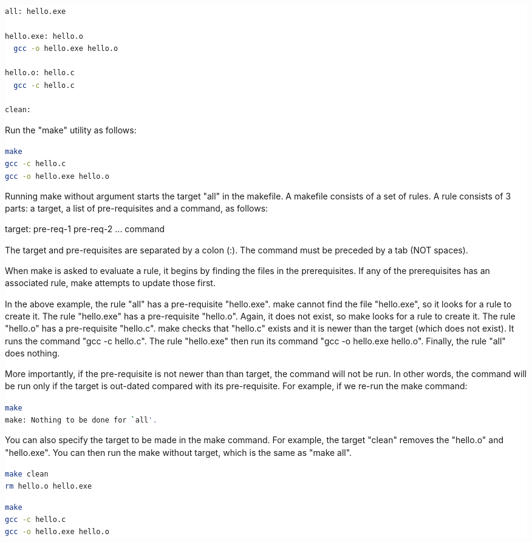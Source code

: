 ```bash
all: hello.exe

hello.exe: hello.o
  gcc -o hello.exe hello.o

hello.o: hello.c
  gcc -c hello.c

clean:
```

Run the "make" utility as follows:

```bash
make
gcc -c hello.c
gcc -o hello.exe hello.o
```

Running make without argument starts the target "all" in the makefile. A makefile consists of a set of rules. A rule consists of 3 parts: a target, a list of pre-requisites and a command, as follows:

target: pre-req-1 pre-req-2 ...
 command

The target and pre-requisites are separated by a colon (:). The command must be preceded by a tab (NOT spaces).

When make is asked to evaluate a rule, it begins by finding the files in the prerequisites. If any of the prerequisites has an associated rule, make attempts to update those first.

In the above example, the rule "all" has a pre-requisite "hello.exe". make cannot find the file "hello.exe", so it looks for a rule to create it. The rule "hello.exe" has a pre-requisite "hello.o". Again, it does not exist, so make looks for a rule to create it. The rule "hello.o" has a pre-requisite "hello.c". make checks that "hello.c" exists and it is newer than the target (which does not exist). It runs the command "gcc -c hello.c". The rule "hello.exe" then run its command "gcc -o hello.exe hello.o". Finally, the rule "all" does nothing.

More importantly, if the pre-requisite is not newer than than target, the command will not be run. In other words, the command will be run only if the target is out-dated compared with its pre-requisite. For example, if we re-run the make command:

```bash
make
make: Nothing to be done for `all'.
```

You can also specify the target to be made in the make command. For example, the target "clean" removes the "hello.o" and "hello.exe". You can then run the make without target, which is the same as "make all".

```bash
make clean
rm hello.o hello.exe
```

```bash
make
gcc -c hello.c
gcc -o hello.exe hello.o
```
